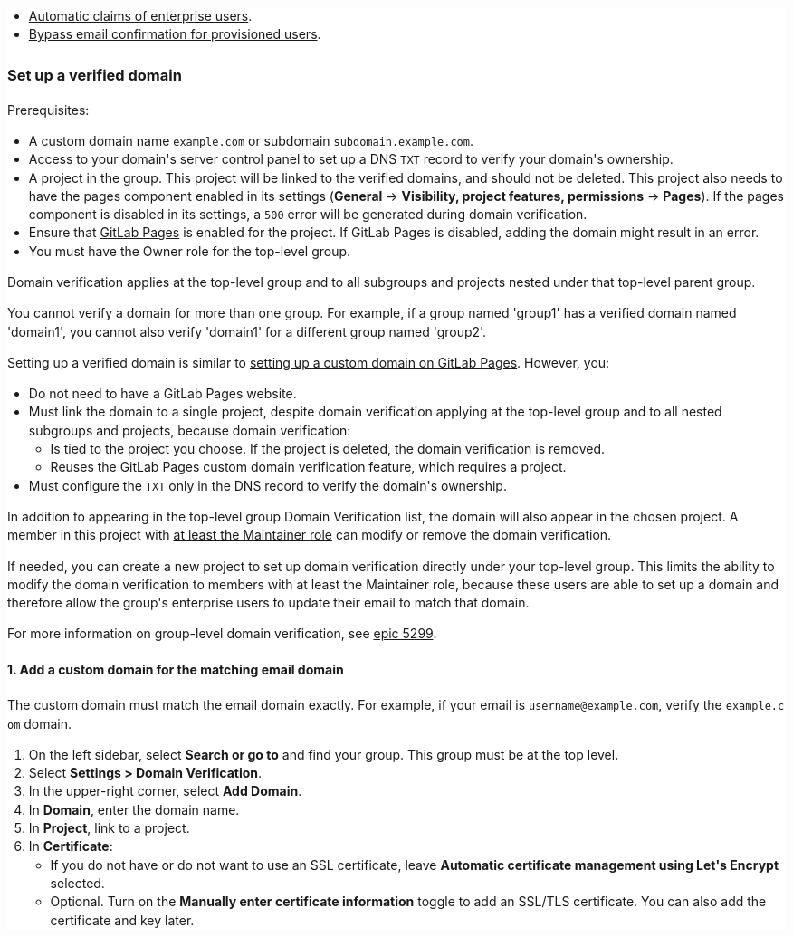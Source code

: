 - [Automatic claims of enterprise users](#automatic-claims-of-enterprise-users).
- [Bypass email confirmation for provisioned users](#bypass-email-confirmation-for-provisioned-users).

### Set up a verified domain

Prerequisites:

- A custom domain name `example.com` or subdomain `subdomain.example.com`.
- Access to your domain's server control panel to set up a DNS `TXT` record to verify your domain's ownership.
- A project in the group. This project will be linked to the verified domains, and should not be deleted. This project also needs to have the pages component enabled in its settings (**General** -> **Visibility, project features, permissions** -> **Pages**). If the pages component is disabled in its settings, a `500` error will be generated during domain verification.
- Ensure that [GitLab Pages](../project/pages/_index.md) is enabled for the project. If GitLab Pages is disabled, adding the domain might result in an error.
- You must have the Owner role for the top-level group.

Domain verification applies at the top-level group and to all subgroups and projects
nested under that top-level parent group.

You cannot verify a domain for more than one group. For example, if a group named
'group1' has a verified domain named 'domain1', you cannot also verify 'domain1'
for a different group named 'group2'.

Setting up a verified domain is similar to [setting up a custom domain on GitLab Pages](../project/pages/custom_domains_ssl_tls_certification/_index.md). However, you:

- Do not need to have a GitLab Pages website.
- Must link the domain to a single project, despite domain verification applying
  at the top-level group and to all nested subgroups and projects, because domain
  verification:
  - Is tied to the project you choose. If the project is deleted, the domain verification is removed.
  - Reuses the GitLab Pages custom domain verification feature, which requires a project.
- Must configure the `TXT` only in the DNS record to verify the domain's ownership.

In addition to appearing in the top-level group Domain Verification list, the
domain will also appear in the chosen project. A member in this project with
[at least the Maintainer role](../permissions.md#project-members-permissions)
can modify or remove the domain verification.

If needed, you can create a new project to set up domain verification directly
under your top-level group. This limits the ability to modify the domain verification
to members with at least the Maintainer role, because these users are able to set up a domain and therefore allow the group's enterprise users to update their email to match that domain.

For more information on group-level domain verification, see [epic 5299](https://gitlab.com/groups/gitlab-org/-/epics/5299).

#### 1. Add a custom domain for the matching email domain

The custom domain must match the email domain exactly. For example, if your email is `username@example.com`, verify the `example.com` domain.

1. On the left sidebar, select **Search or go to** and find your group.
   This group must be at the top level.
1. Select **Settings > Domain Verification**.
1. In the upper-right corner, select **Add Domain**.
1. In **Domain**, enter the domain name.
1. In **Project**, link to a project.
1. In **Certificate**:
   - If you do not have or do not want to use an SSL certificate, leave **Automatic certificate management using Let's
     Encrypt** selected.
   - Optional. Turn on the **Manually enter certificate information** toggle to add an SSL/TLS certificate. You can also
     add the certificate and key later.